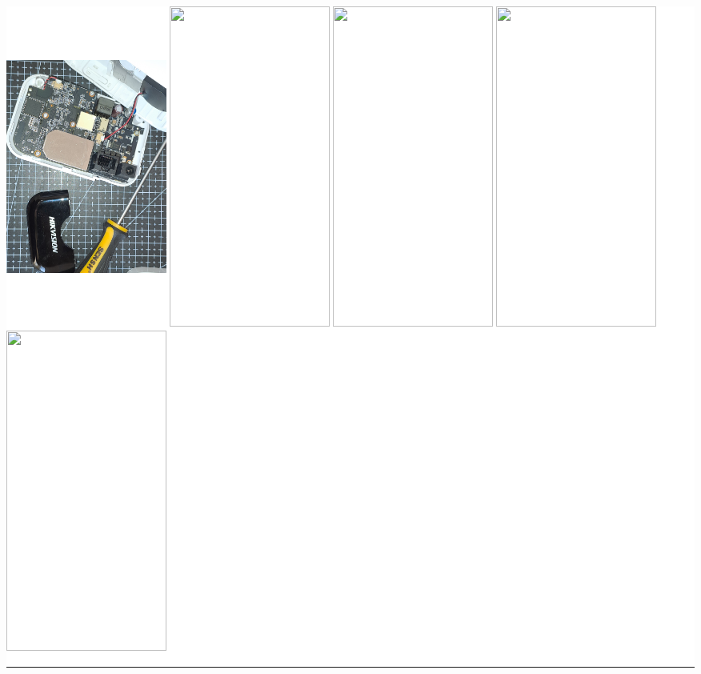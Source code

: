   <img src="../pictures/4.jpg" width="200" height="400" />
  <img src="../pictures/5.jpg" width="200" height="400" />
  <img src="../pictures/6.jpg" width="200" height="400" />
  <img src="../pictures/7.jpg" width="200" height="400" />
  <img src="../pictures/8.jpg" width="200" height="400" />
</p>

---